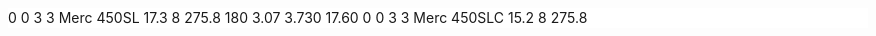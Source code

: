 <td style="text-align:right;">
0
</td>
<td style="text-align:right;">
0
</td>
<td style="text-align:right;">
3
</td>
<td style="text-align:right;">
3
</td>
</tr>
<tr>
<td style="text-align:left;">
Merc 450SL
</td>
<td style="text-align:right;">
17.3
</td>
<td style="text-align:right;">
8
</td>
<td style="text-align:right;">
275.8
</td>
<td style="text-align:right;">
180
</td>
<td style="text-align:right;">
3.07
</td>
<td style="text-align:right;">
3.730
</td>
<td style="text-align:right;">
17.60
</td>
<td style="text-align:right;">
0
</td>
<td style="text-align:right;">
0
</td>
<td style="text-align:right;">
3
</td>
<td style="text-align:right;">
3
</td>
</tr>
<tr>
<td style="text-align:left;">
Merc 450SLC
</td>
<td style="text-align:right;">
15.2
</td>
<td style="text-align:right;">
8
</td>
<td style="text-align:right;">
275.8
</td>